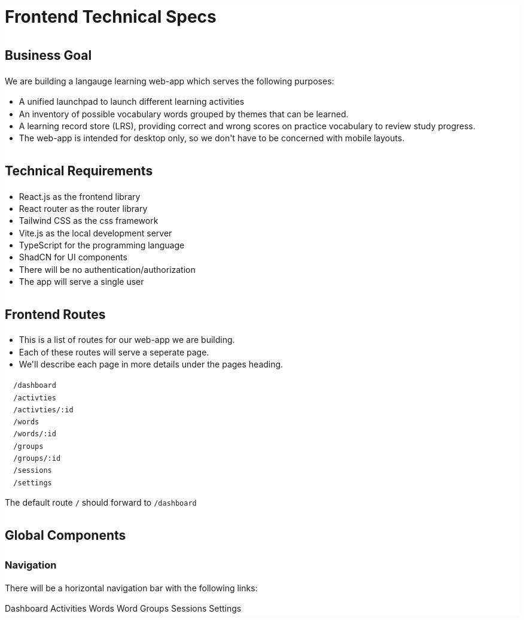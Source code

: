 # Frontend Technical Specs

## Business Goal

We are building a langauge learning web-app which serves the following purposes:

- A unified launchpad to launch different learning activities
- An inventory of possible vocabulary words grouped by themes that can be learned.
- A learning record store (LRS), providing correct and wrong scores on practice vocabulary to review study progress.
- The web-app is intended for desktop only, so we don't have to be concerned with mobile layouts.

## Technical Requirements

- React.js as the frontend library
- React router as the router library
- Tailwind CSS as the css framework
- Vite.js as the local development server
- TypeScript for the programming language
- ShadCN for UI components
- There will be no authentication/authorization
- The app will serve a single user

## Frontend Routes
- This is a list of routes for our web-app we are building.
- Each of these routes will serve a seperate page.
- We'll describe each page in more details under the pages heading.
```text
  /dashboard
  /activties
  /activties/:id
  /words
  /words/:id
  /groups
  /groups/:id
  /sessions
  /settings
```

The default route `/` should forward to `/dashboard`

## Global Components
### Navigation
There will be a horizontal navigation bar with the following links:

Dashboard
Activities
Words
Word Groups
Sessions
Settings
